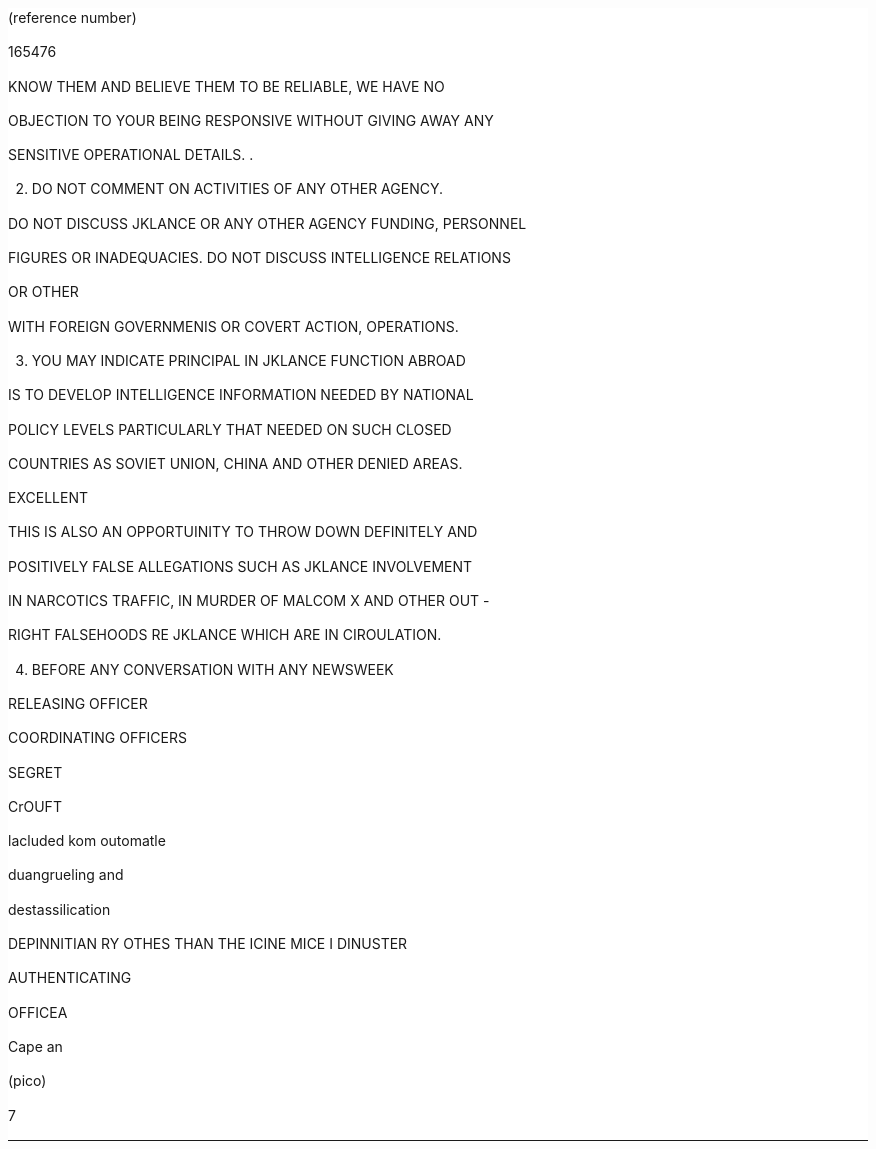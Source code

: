 (reference number)

165476

KNOW THEM AND BELIEVE THEM TO BE RELIABLE, WE HAVE NO

OBJECTION TO YOUR BEING RESPONSIVE WITHOUT GIVING AWAY ANY

SENSITIVE OPERATIONAL DETAILS. .

2. DO NOT COMMENT ON ACTIVITIES OF ANY OTHER AGENCY.

DO NOT DISCUSS JKLANCE OR ANY OTHER AGENCY FUNDING, PERSONNEL

FIGURES OR INADEQUACIES. DO NOT DISCUSS INTELLIGENCE RELATIONS

OR OTHER

WITH FOREIGN GOVERNMENIS OR COVERT ACTION, OPERATIONS.

3. YOU MAY INDICATE PRINCIPAL IN JKLANCE FUNCTION ABROAD

IS TO DEVELOP INTELLIGENCE INFORMATION NEEDED BY NATIONAL

POLICY LEVELS PARTICULARLY THAT NEEDED ON SUCH CLOSED

COUNTRIES AS SOVIET UNION, CHINA AND OTHER DENIED AREAS.

EXCELLENT

THIS IS ALSO AN OPPORTUINITY TO THROW DOWN DEFINITELY AND

POSITIVELY FALSE ALLEGATIONS SUCH AS JKLANCE INVOLVEMENT

IN NARCOTICS TRAFFIC, IN MURDER OF MALCOM X AND OTHER OUT -

RIGHT FALSEHOODS RE JKLANCE WHICH ARE IN CIROULATION.

4. BEFORE ANY CONVERSATION WITH ANY NEWSWEEK

RELEASING OFFICER

COORDINATING OFFICERS

SEGRET

CrOUFT

lacluded kom outomatle

duangrueling and

destassilication

DEPINNITIAN RY OTHES THAN THE ICINE MICE I DINUSTER

AUTHENTICATING

OFFICEA

Cape an

(pico)

7

---